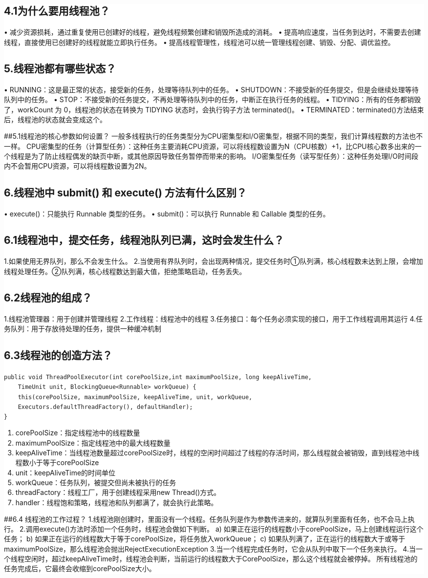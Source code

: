 ## 4.1为什么要用线程池？
• 减少资源损耗，通过重复使用已创建好的线程，避免线程频繁创建和销毁所造成的消耗。
• 提高响应速度，当任务到达时，不需要去创建线程，直接使用已创建好的线程就能立即执行任务。
• 提高线程管理性，线程池可以统一管理线程创建、销毁、分配、调优监控。

## 5.线程池都有哪些状态？
• RUNNING：这是最正常的状态，接受新的任务，处理等待队列中的任务。
• SHUTDOWN：不接受新的任务提交，但是会继续处理等待队列中的任务。
• STOP：不接受新的任务提交，不再处理等待队列中的任务，中断正在执行任务的线程。
• TIDYING：所有的任务都销毁了，workCount 为 0，线程池的状态在转换为 TIDYING 状态时，会执行钩子方法 terminated()。
• TERMINATED：terminated()方法结束后，线程池的状态就会变成这个。

##5.1线程池的核心参数如何设置？
一般多线程执行的任务类型分为CPU密集型和I/O密集型，根据不同的类型，我们计算线程数的方法也不一样。
CPU密集型的任务（计算型任务）：这种任务主要消耗CPU资源，可以将线程数设置为N（CPU核数）+1，比CPU核心数多出来的一个线程是为了防止线程偶发的缺页中断，或其他原因导致任务暂停而带来的影响。
I/O密集型任务（读写型任务）：这种任务处理I/O时间段内不会暂用CPU资源，可以将线程数设置为2N。

## 6.线程池中 submit() 和 execute() 方法有什么区别？
• execute()：只能执行 Runnable 类型的任务。
• submit()：可以执行 Runnable 和 Callable 类型的任务。

## 6.1线程池中，提交任务，线程池队列已满，这时会发生什么？
1.如果使用无界队列，那么不会发生什么。
2.当使用有界队列时，会出现两种情况，提交任务时①队列满，核心线程数未达到上限，会增加线程处理任务。②队列满，核心线程数达到最大值，拒绝策略启动，任务丢失。

## 6.2线程池的组成？
1.线程池管理器：用于创建并管理线程
2.工作线程：线程池中的线程
3.任务接口：每个任务必须实现的接口，用于工作线程调用其运行
4.任务队列：用于存放待处理的任务，提供一种缓冲机制

## 6.3线程池的创造方法？
```
public void ThreadPoolExecutor(int corePoolSize,int maximumPoolSize, long keepAliveTime,
    TimeUnit unit, BlockingQueue<Runnable> workQueue) {
    this(corePoolSize, maximumPoolSize, keepAliveTime, unit, workQueue,
    Executors.defaultThreadFactory(), defaultHandler);
}
```
1. corePoolSize：指定线程池中的线程数量
2. maximumPoolSize：指定线程池中的最大线程数量
3. keepAliveTime：当线程池数量超过corePoolSize时，线程的空闲时间超过了线程的存活时间，那么线程就会被销毁，直到线程池中线程数小于等于corePoolSize
4. unit：keepAliveTime的时间单位
5. workQueue：任务队列，被提交但尚未被执行的任务
6. threadFactory：线程工厂，用于创建线程采用new Thread()方式。
7. handler：线程饱和策略，线程池和队列都满了，就会执行此策略。

##6.4 线程池的工作过程？
1.线程池刚创建时，里面没有一个线程。任务队列是作为参数传进来的，就算队列里面有任务，也不会马上执行。
2.调用execute()方法时添加一个任务时，线程池会做如下判断。
 a) 如果正在运行的线程数小于corePoolSize，马上创建线程运行这个任务；
 b) 如果正在运行的线程数大于等于corePoolSize，将任务放入workQueue；
 c) 如果队列满了，正在运行的线程数大于或等于maximumPoolSize，那么线程池会抛出RejectExecutionException
3.当一个线程完成任务时，它会从队列中取下一个任务来执行。
4.当一个线程空闲时，超过keepAliveTime时，线程池会判断，当前运行的线程数大于CorePoolSize，那么这个线程就会被停掉。
  所有线程池的任务完成后，它最终会收缩到corePoolSize大小。  
 